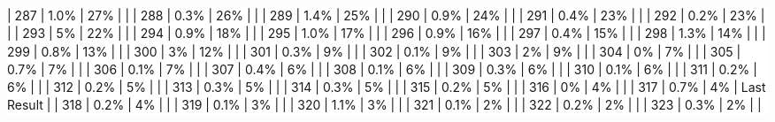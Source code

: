 | 287 | 1.0% | 27% |  |
| 288 | 0.3% | 26% |  |
| 289 | 1.4% | 25% |  |
| 290 | 0.9% | 24% |  |
| 291 | 0.4% | 23% |  |
| 292 | 0.2% | 23% |  |
| 293 | 5% | 22% |  |
| 294 | 0.9% | 18% |  |
| 295 | 1.0% | 17% |  |
| 296 | 0.9% | 16% |  |
| 297 | 0.4% | 15% |  |
| 298 | 1.3% | 14% |  |
| 299 | 0.8% | 13% |  |
| 300 | 3% | 12% |  |
| 301 | 0.3% | 9% |  |
| 302 | 0.1% | 9% |  |
| 303 | 2% | 9% |  |
| 304 | 0% | 7% |  |
| 305 | 0.7% | 7% |  |
| 306 | 0.1% | 7% |  |
| 307 | 0.4% | 6% |  |
| 308 | 0.1% | 6% |  |
| 309 | 0.3% | 6% |  |
| 310 | 0.1% | 6% |  |
| 311 | 0.2% | 6% |  |
| 312 | 0.2% | 5% |  |
| 313 | 0.3% | 5% |  |
| 314 | 0.3% | 5% |  |
| 315 | 0.2% | 5% |  |
| 316 | 0% | 4% |  |
| 317 | 0.7% | 4% | Last Result |
| 318 | 0.2% | 4% |  |
| 319 | 0.1% | 3% |  |
| 320 | 1.1% | 3% |  |
| 321 | 0.1% | 2% |  |
| 322 | 0.2% | 2% |  |
| 323 | 0.3% | 2% |  |